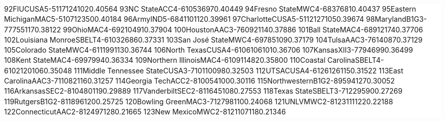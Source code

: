 <tr><td>92</td><td>FIU</td><td>CUSA</td><td>5-5</td><td>117</td><td>124</td><td>102</td><td>0.40564</td></tr>
<tr><td>93</td><td>NC State</td><td>ACC</td><td>4-6</td><td>105</td><td>36</td><td>97</td><td>0.40449</td></tr>
<tr><td>94</td><td>Fresno State</td><td>MWC</td><td>4-6</td><td>83</td><td>76</td><td>81</td><td>0.40437</td></tr>
<tr><td>95</td><td>Eastern Michigan</td><td>MAC</td><td>5-5</td><td>107</td><td>123</td><td>50</td><td>0.40184</td></tr>
<tr><td>96</td><td>Army</td><td>IND</td><td>5-6</td><td>84</td><td>110</td><td>112</td><td>0.39961</td></tr>
<tr><td>97</td><td>Charlotte</td><td>CUSA</td><td>5-5</td><td>112</td><td>127</td><td>105</td><td>0.39674</td></tr>
<tr><td>98</td><td>Maryland</td><td>B1G</td><td>3-7</td><td>77</td><td>55</td><td>117</td><td>0.38122</td></tr>
<tr><td>99</td><td>Ohio</td><td>MAC</td><td>4-6</td><td>92</td><td>104</td><td>91</td><td>0.37904</td></tr>
<tr><td>100</td><td>Houston</td><td>AAC</td><td>3-7</td><td>60</td><td>92</td><td>114</td><td>0.37886</td></tr>
<tr><td>101</td><td>Ball State</td><td>MAC</td><td>4-6</td><td>89</td><td>121</td><td>74</td><td>0.37706</td></tr>
<tr><td>102</td><td>Louisiana Monroe</td><td>SBELT</td><td>4-6</td><td>103</td><td>26</td><td>86</td><td>0.37331</td></tr>
<tr><td>103</td><td>San José State</td><td>MWC</td><td>4-6</td><td>97</td><td>85</td><td>109</td><td>0.37179</td></tr>
<tr><td>104</td><td>Tulsa</td><td>AAC</td><td>3-7</td><td>61</td><td>40</td><td>87</td><td>0.37129</td></tr>
<tr><td>105</td><td>Colorado State</td><td>MWC</td><td>4-6</td><td>111</td><td>99</td><td>113</td><td>0.36744</td></tr>
<tr><td>106</td><td>North Texas</td><td>CUSA</td><td>4-6</td><td>106</td><td>106</td><td>101</td><td>0.36706</td></tr>
<tr><td>107</td><td>Kansas</td><td>XII</td><td>3-7</td><td>79</td><td>46</td><td>99</td><td>0.36499</td></tr>
<tr><td>108</td><td>Kent State</td><td>MAC</td><td>4-6</td><td>99</td><td>79</td><td>94</td><td>0.36334</td></tr>
<tr><td>109</td><td>Northern Illinois</td><td>MAC</td><td>4-6</td><td>109</td><td>114</td><td>82</td><td>0.35800</td></tr>
<tr><td>110</td><td>Coastal Carolina</td><td>SBELT</td><td>4-6</td><td>102</td><td>120</td><td>106</td><td>0.35048</td></tr>
<tr><td>111</td><td>Middle Tennessee State</td><td>CUSA</td><td>3-7</td><td>101</td><td>100</td><td>98</td><td>0.32503</td></tr>
<tr><td>112</td><td>UTSA</td><td>CUSA</td><td>4-6</td><td>126</td><td>126</td><td>115</td><td>0.31522</td></tr>
<tr><td>113</td><td>East Carolina</td><td>AAC</td><td>3-7</td><td>110</td><td>82</td><td>116</td><td>0.31257</td></tr>
<tr><td>114</td><td>Georgia Tech</td><td>ACC</td><td>2-8</td><td>100</td><td>54</td><td>100</td><td>0.30116</td></tr>
<tr><td>115</td><td>Northwestern</td><td>B1G</td><td>2-8</td><td>95</td><td>94</td><td>127</td><td>0.30052</td></tr>
<tr><td>116</td><td>Arkansas</td><td>SEC</td><td>2-8</td><td>104</td><td>80</td><td>119</td><td>0.29889</td></tr>
<tr><td>117</td><td>Vanderbilt</td><td>SEC</td><td>2-8</td><td>116</td><td>45</td><td>108</td><td>0.27553</td></tr>
<tr><td>118</td><td>Texas State</td><td>SBELT</td><td>3-7</td><td>122</td><td>95</td><td>90</td><td>0.27269</td></tr>
<tr><td>119</td><td>Rutgers</td><td>B1G</td><td>2-8</td><td>118</td><td>96</td><td>120</td><td>0.25725</td></tr>
<tr><td>120</td><td>Bowling Green</td><td>MAC</td><td>3-7</td><td>127</td><td>98</td><td>110</td><td>0.24068</td></tr>
<tr><td>121</td><td>UNLV</td><td>MWC</td><td>2-8</td><td>123</td><td>111</td><td>122</td><td>0.22188</td></tr>
<tr><td>122</td><td>Connecticut</td><td>AAC</td><td>2-8</td><td>124</td><td>97</td><td>128</td><td>0.21665</td></tr>
<tr><td>123</td><td>New Mexico</td><td>MWC</td><td>2-8</td><td>121</td><td>107</td><td>118</td><td>0.21346</td></tr>